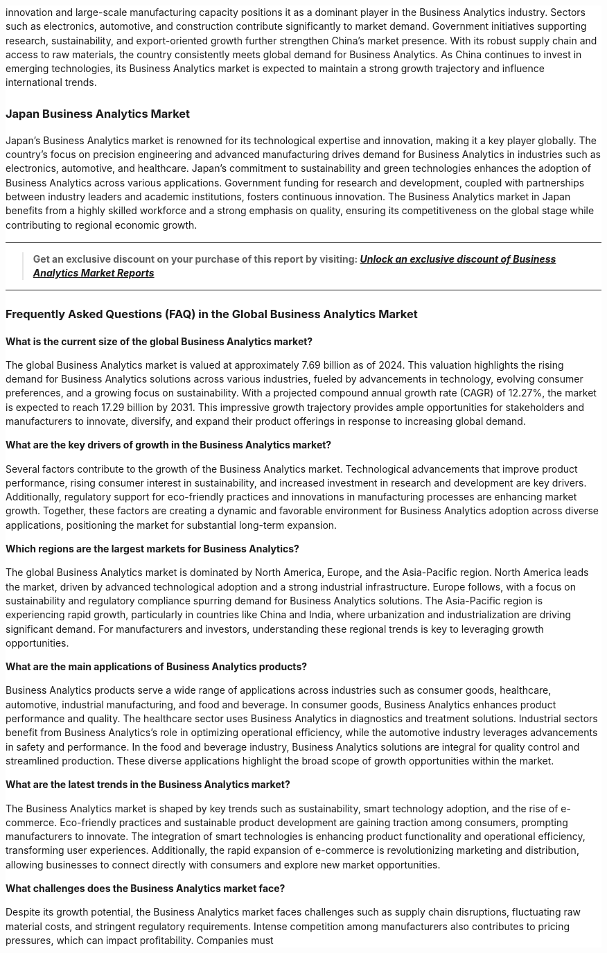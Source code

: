 innovation and large-scale manufacturing capacity positions it as a dominant player in the Business Analytics industry. Sectors such as electronics, automotive, and construction contribute significantly to market demand. Government initiatives supporting research, sustainability, and export-oriented growth further strengthen China&rsquo;s market presence. With its robust supply chain and access to raw materials, the country consistently meets global demand for Business Analytics. As China continues to invest in emerging technologies, its Business Analytics market is expected to maintain a strong growth trajectory and influence international trends.</p><h3>Japan Business Analytics Market</h3><p>Japan&rsquo;s Business Analytics market is renowned for its technological expertise and innovation, making it a key player globally. The country&rsquo;s focus on precision engineering and advanced manufacturing drives demand for Business Analytics in industries such as electronics, automotive, and healthcare. Japan&rsquo;s commitment to sustainability and green technologies enhances the adoption of Business Analytics across various applications. Government funding for research and development, coupled with partnerships between industry leaders and academic institutions, fosters continuous innovation. The Business Analytics market in Japan benefits from a highly skilled workforce and a strong emphasis on quality, ensuring its competitiveness on the global stage while contributing to regional economic growth.</p><hr /><blockquote><p><strong>Get an exclusive discount on your purchase of this report by visiting: <em><a href="://marketresearchpulse.com/ask-for-discount/3477?utm_source=Github&amp;utm_medium=019">Unlock an exclusive discount of Business Analytics Market Reports</a></em>&nbsp;</strong></p></blockquote><hr /><h3>Frequently Asked Questions (FAQ) in the Global Business Analytics Market</h3><p><strong>What is the current size of the global Business Analytics market?</strong></p><p>The global Business Analytics market is valued at approximately 7.69 billion as of 2024. This valuation highlights the rising demand for Business Analytics solutions across various industries, fueled by advancements in technology, evolving consumer preferences, and a growing focus on sustainability. With a projected compound annual growth rate (CAGR) of 12.27%, the market is expected to reach 17.29 billion by 2031. This impressive growth trajectory provides ample opportunities for stakeholders and manufacturers to innovate, diversify, and expand their product offerings in response to increasing global demand.</p><p><strong>What are the key drivers of growth in the Business Analytics market?</strong></p><p>Several factors contribute to the growth of the Business Analytics market. Technological advancements that improve product performance, rising consumer interest in sustainability, and increased investment in research and development are key drivers. Additionally, regulatory support for eco-friendly practices and innovations in manufacturing processes are enhancing market growth. Together, these factors are creating a dynamic and favorable environment for Business Analytics adoption across diverse applications, positioning the market for substantial long-term expansion.</p><p><strong>Which regions are the largest markets for Business Analytics?</strong></p><p>The global Business Analytics market is dominated by North America, Europe, and the Asia-Pacific region. North America leads the market, driven by advanced technological adoption and a strong industrial infrastructure. Europe follows, with a focus on sustainability and regulatory compliance spurring demand for Business Analytics solutions. The Asia-Pacific region is experiencing rapid growth, particularly in countries like China and India, where urbanization and industrialization are driving significant demand. For manufacturers and investors, understanding these regional trends is key to leveraging growth opportunities.</p><p><strong>What are the main applications of Business Analytics products?</strong></p><p>Business Analytics products serve a wide range of applications across industries such as consumer goods, healthcare, automotive, industrial manufacturing, and food and beverage. In consumer goods, Business Analytics enhances product performance and quality. The healthcare sector uses Business Analytics in diagnostics and treatment solutions. Industrial sectors benefit from Business Analytics&rsquo;s role in optimizing operational efficiency, while the automotive industry leverages advancements in safety and performance. In the food and beverage industry, Business Analytics solutions are integral for quality control and streamlined production. These diverse applications highlight the broad scope of growth opportunities within the market.</p><p><strong>What are the latest trends in the Business Analytics market?</strong></p><p>The Business Analytics market is shaped by key trends such as sustainability, smart technology adoption, and the rise of e-commerce. Eco-friendly practices and sustainable product development are gaining traction among consumers, prompting manufacturers to innovate. The integration of smart technologies is enhancing product functionality and operational efficiency, transforming user experiences. Additionally, the rapid expansion of e-commerce is revolutionizing marketing and distribution, allowing businesses to connect directly with consumers and explore new market opportunities.</p><p><strong>What challenges does the Business Analytics market face?</strong></p><p>Despite its growth potential, the Business Analytics market faces challenges such as supply chain disruptions, fluctuating raw material costs, and stringent regulatory requirements. Intense competition among manufacturers also contributes to pricing pressures, which can impact profitability. Companies must
